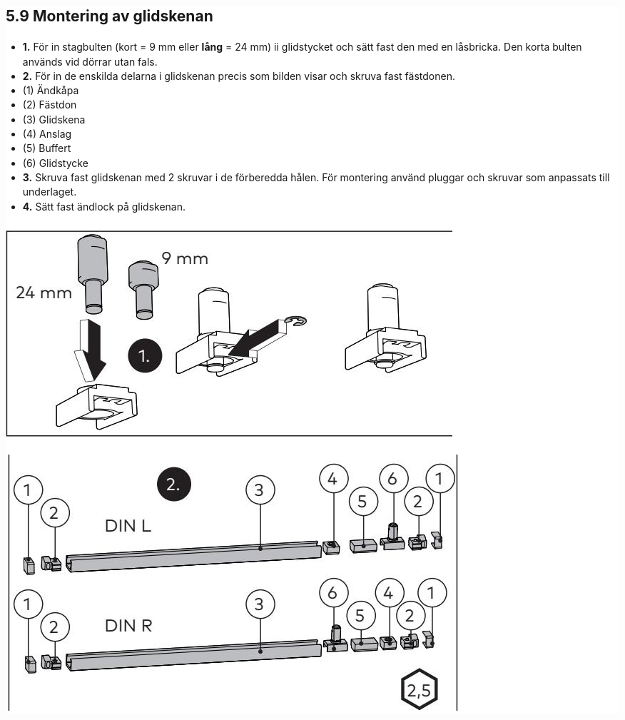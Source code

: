 ## 5.9 Montering av glidskenan

- **1.** För in stagbulten (kort = 9 mm eller **lång** = 24 mm) ii glidstycket och sätt fast den med en låsbricka. Den korta bulten används vid dörrar utan fals.
- **2.** För in de enskilda delarna i glidskenan precis som bilden visar och skruva fast fästdonen.
- (1) Ändkåpa
- (2) Fästdon
- (3) Glidskena
- (4) Anslag
- (5) Buffert
- (6) Glidstycke
- **3.** Skruva fast glidskenan med 2 skruvar i de förberedda hålen. För montering använd pluggar och skruvar som anpassats till underlaget.
- **4.** Sätt fast ändlock på glidskenan.

![](_page_22_Figure_20.jpeg)

![](_page_22_Figure_21.jpeg)
